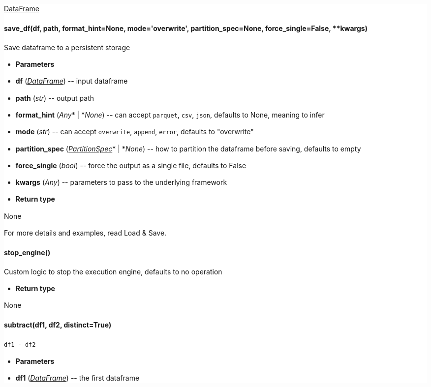 [DataFrame](../api/fugue.dataframe.md#fugue.dataframe.dataframe.DataFrame)



#### save_df(df, path, format_hint=None, mode='overwrite', partition_spec=None, force_single=False, \*\*kwargs)
Save dataframe to a persistent storage


* **Parameters**


* **df** ([*DataFrame*](../api/fugue.dataframe.md#fugue.dataframe.dataframe.DataFrame)) -- input dataframe


* **path** (*str*) -- output path


* **format_hint** (*Any** | **None*) -- can accept `parquet`, `csv`, `json`,
defaults to None, meaning to infer


* **mode** (*str*) -- can accept `overwrite`, `append`, `error`,
defaults to "overwrite"


* **partition_spec** ([*PartitionSpec*](../api/fugue.collections.md#fugue.collections.partition.PartitionSpec)* | **None*) -- how to partition the dataframe before saving,
defaults to empty


* **force_single** (*bool*) -- force the output as a single file, defaults to False


* **kwargs** (*Any*) -- parameters to pass to the underlying framework



* **Return type**

None


For more details and examples, read Load & Save.


#### stop_engine()
Custom logic to stop the execution engine, defaults to no operation


* **Return type**

None



#### subtract(df1, df2, distinct=True)
`df1 - df2`


* **Parameters**


* **df1** ([*DataFrame*](../api/fugue.dataframe.md#fugue.dataframe.dataframe.DataFrame)) -- the first dataframe
